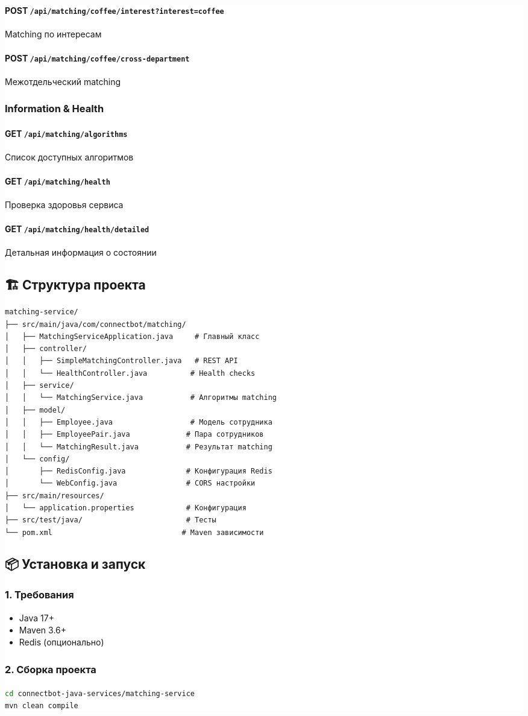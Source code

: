 
#### POST `/api/matching/coffee/interest?interest=coffee`
Matching по интересам

#### POST `/api/matching/coffee/cross-department`
Межотдельческий matching

### Information & Health

#### GET `/api/matching/algorithms`
Список доступных алгоритмов

#### GET `/api/matching/health`
Проверка здоровья сервиса

#### GET `/api/matching/health/detailed`
Детальная информация о состоянии

## 🏗 Структура проекта

```
matching-service/
├── src/main/java/com/connectbot/matching/
│   ├── MatchingServiceApplication.java     # Главный класс
│   ├── controller/
│   │   ├── SimpleMatchingController.java   # REST API
│   │   └── HealthController.java          # Health checks
│   ├── service/
│   │   └── MatchingService.java           # Алгоритмы matching
│   ├── model/
│   │   ├── Employee.java                  # Модель сотрудника
│   │   ├── EmployeePair.java             # Пара сотрудников
│   │   └── MatchingResult.java           # Результат matching
│   └── config/
│       ├── RedisConfig.java              # Конфигурация Redis
│       └── WebConfig.java                # CORS настройки
├── src/main/resources/
│   └── application.properties            # Конфигурация
├── src/test/java/                        # Тесты
└── pom.xml                              # Maven зависимости
```

## 📦 Установка и запуск

### 1. Требования
- Java 17+
- Maven 3.6+
- Redis (опционально)

### 2. Сборка проекта
```bash
cd connectbot-java-services/matching-service
mvn clean compile
```
